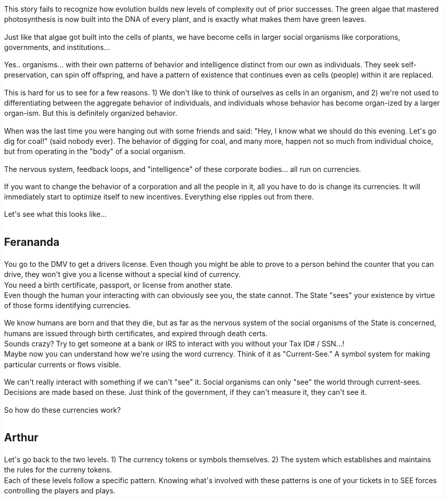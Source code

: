 This story fails to recognize how evolution builds new levels of complexity out of prior successes. The green algae that mastered photosynthesis is now built into the DNA of every plant, and is exactly what makes them have green leaves.

Just like that algae got built into the cells of plants, we have become cells in larger social organisms like corporations, governments, and institutions…    

Yes.. organisms… with their own patterns of behavior and intelligence distinct from our own as individuals. They seek self-preservation, can spin off offspring, and have a pattern of existence that continues even as cells (people) within it are replaced.

This is hard for us to see for a few reasons. 1) We don't like to think of ourselves as cells in an organism, and 2) we're not used to differentiating between the aggregate behavior of individuals, and individuals whose behavior has become organ-ized by a larger organ-ism. But this is definitely organized behavior.

When was the last time you were hanging out with some friends and said: "Hey, I know what we should do this evening. Let's go dig for coal!" (said nobody ever). The behavior of digging for coal, and many more, happen not so much from individual choice, but from operating in the "body" of a social organism.

The nervous system, feedback loops, and "intelligence" of these corporate bodies… all run on currencies.

If you want to change the behavior of a corporation and all the people in it, all you have to do is change its currencies. It will immediately start to optimize itself to new incentives. Everything else ripples out from there.

Let's see what this looks like…										

## Ferananda

You go to the DMV to get a drivers license. Even though you might be able to prove to a person behind the counter that you can drive, they won't give you a license without a special kind of currency.										
You need a birth certificate, passport, or license from another state. 										
Even though the human your interacting with can obviously see you, the state cannot. The State "sees" your existence by virtue of those forms identifying currencies.

We know humans are born and that they die, but as far as the nervous system of the social organisms of the State is concerned, humans are issued through birth certificates, and expired through death certs.										
Sounds crazy? Try to get someone at a bank or IRS to interact with you without your Tax ID# / SSN…!										
Maybe now you can understand how we're using the word currency. Think of it as "Current-See." A symbol system for making particular currents or flows visible.

We can't really interact with something if we can't "see" it. Social organisms can only "see" the world through current-sees. Decisions are made based on these. Just think of the government, if they can't measure it, they can't see it.

So how do these currencies work?

## Arthur

Let's go back to the two levels. 1) The currency tokens or symbols themselves. 2) The system which establishes and maintains the rules for the curreny tokens. 										
Each of these levels follow a specific pattern. Knowing what's involved with these patterns is one of your tickets in to SEE forces controlling the players and plays.						
